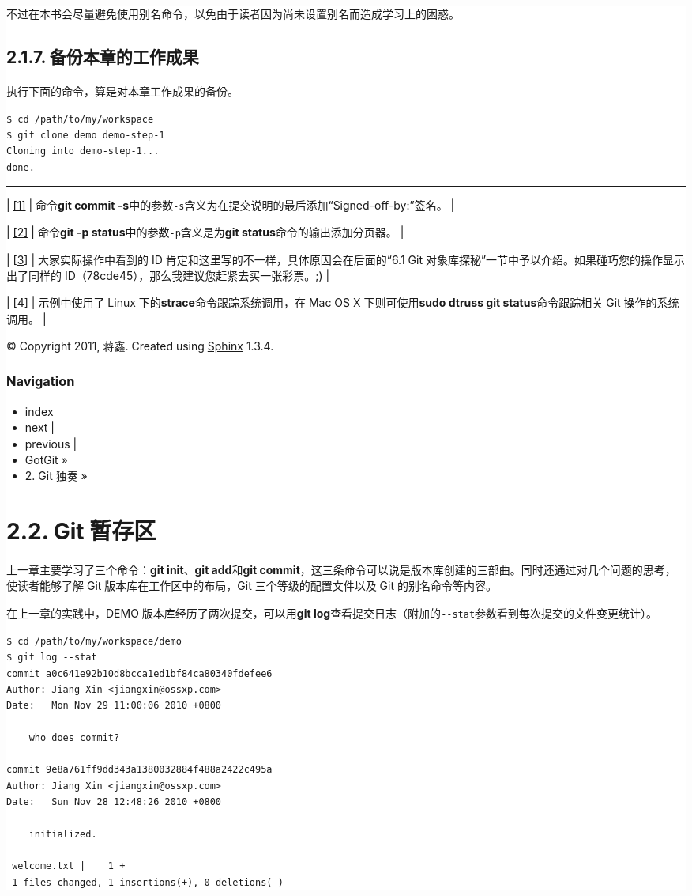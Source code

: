 不过在本书会尽量避免使用别名命令，以免由于读者因为尚未设置别名而造成学习上的困惑。

## 2.1.7\. 备份本章的工作成果

执行下面的命令，算是对本章工作成果的备份。

```
$ cd /path/to/my/workspace
$ git clone demo demo-step-1
Cloning into demo-step-1...
done.

```

* * *

| [[1]](#id2) | 命令**git commit -s**中的参数`-s`含义为在提交说明的最后添加“Signed-off-by:”签名。 |

| [[2]](#id3) | 命令**git -p status**中的参数`-p`含义是为**git status**命令的输出添加分页器。 |

| [[3]](#id4) | 大家实际操作中看到的 ID 肯定和这里写的不一样，具体原因会在后面的“6.1 Git 对象库探秘”一节中予以介绍。如果碰巧您的操作显示出了同样的 ID（78cde45），那么我建议您赶紧去买一张彩票。;) |

| [[4]](#id6) | 示例中使用了 Linux 下的**strace**命令跟踪系统调用，在 Mac OS X 下则可使用**sudo dtruss git status**命令跟踪相关 Git 操作的系统调用。 |

© Copyright 2011, 蒋鑫. Created using [Sphinx](http://sphinx-doc.org/) 1.3.4.

### Navigation

*   index
*   next |
*   previous |
*   GotGit »
*   2\. Git 独奏 »

# 2.2\. Git 暂存区

上一章主要学习了三个命令：**git init**、**git add**和**git commit**，这三条命令可以说是版本库创建的三部曲。同时还通过对几个问题的思考，使读者能够了解 Git 版本库在工作区中的布局，Git 三个等级的配置文件以及 Git 的别名命令等内容。

在上一章的实践中，DEMO 版本库经历了两次提交，可以用**git log**查看提交日志（附加的`--stat`参数看到每次提交的文件变更统计）。

```
$ cd /path/to/my/workspace/demo
$ git log --stat
commit a0c641e92b10d8bcca1ed1bf84ca80340fdefee6
Author: Jiang Xin <jiangxin@ossxp.com>
Date:   Mon Nov 29 11:00:06 2010 +0800

    who does commit?

commit 9e8a761ff9dd343a1380032884f488a2422c495a
Author: Jiang Xin <jiangxin@ossxp.com>
Date:   Sun Nov 28 12:48:26 2010 +0800

    initialized.

 welcome.txt |    1 +
 1 files changed, 1 insertions(+), 0 deletions(-)

```
